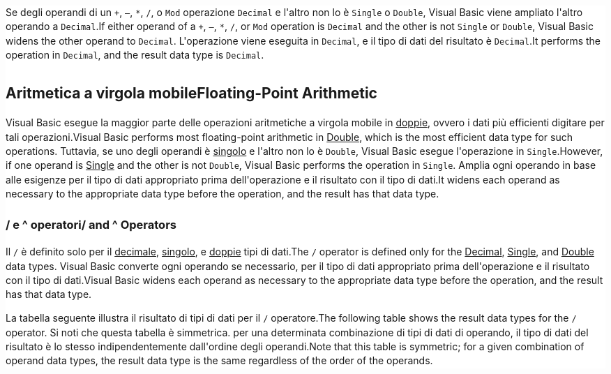  <span data-ttu-id="c94f6-119">Se degli operandi di un `+`, `–`, `*`, `/`, o `Mod` operazione `Decimal` e l'altro non lo è `Single` o `Double`, Visual Basic viene ampliato l'altro operando a `Decimal`.</span><span class="sxs-lookup"><span data-stu-id="c94f6-119">If either operand of a `+`, `–`, `*`, `/`, or `Mod` operation is `Decimal` and the other is not `Single` or `Double`, Visual Basic widens the other operand to `Decimal`.</span></span> <span data-ttu-id="c94f6-120">L'operazione viene eseguita in `Decimal`, e il tipo di dati del risultato è `Decimal`.</span><span class="sxs-lookup"><span data-stu-id="c94f6-120">It performs the operation in `Decimal`, and the result data type is `Decimal`.</span></span>  
  
## <a name="floating-point-arithmetic"></a><span data-ttu-id="c94f6-121">Aritmetica a virgola mobile</span><span class="sxs-lookup"><span data-stu-id="c94f6-121">Floating-Point Arithmetic</span></span>  
 <span data-ttu-id="c94f6-122">Visual Basic esegue la maggior parte delle operazioni aritmetiche a virgola mobile in [doppie](../../../visual-basic/language-reference/data-types/double-data-type.md), ovvero i dati più efficienti digitare per tali operazioni.</span><span class="sxs-lookup"><span data-stu-id="c94f6-122">Visual Basic performs most floating-point arithmetic in [Double](../../../visual-basic/language-reference/data-types/double-data-type.md), which is the most efficient data type for such operations.</span></span> <span data-ttu-id="c94f6-123">Tuttavia, se uno degli operandi è [singolo](../../../visual-basic/language-reference/data-types/single-data-type.md) e l'altro non lo è `Double`, Visual Basic esegue l'operazione in `Single`.</span><span class="sxs-lookup"><span data-stu-id="c94f6-123">However, if one operand is [Single](../../../visual-basic/language-reference/data-types/single-data-type.md) and the other is not `Double`, Visual Basic performs the operation in `Single`.</span></span> <span data-ttu-id="c94f6-124">Amplia ogni operando in base alle esigenze per il tipo di dati appropriato prima dell'operazione e il risultato con il tipo di dati.</span><span class="sxs-lookup"><span data-stu-id="c94f6-124">It widens each operand as necessary to the appropriate data type before the operation, and the result has that data type.</span></span>  
  
### <a name="-and--operators"></a><span data-ttu-id="c94f6-125">/ e ^ operatori</span><span class="sxs-lookup"><span data-stu-id="c94f6-125">/ and ^ Operators</span></span>  
 <span data-ttu-id="c94f6-126">Il `/` è definito solo per il [decimale](../../../visual-basic/language-reference/data-types/decimal-data-type.md), [singolo](../../../visual-basic/language-reference/data-types/single-data-type.md), e [doppie](../../../visual-basic/language-reference/data-types/double-data-type.md) tipi di dati.</span><span class="sxs-lookup"><span data-stu-id="c94f6-126">The `/` operator is defined only for the [Decimal](../../../visual-basic/language-reference/data-types/decimal-data-type.md), [Single](../../../visual-basic/language-reference/data-types/single-data-type.md), and [Double](../../../visual-basic/language-reference/data-types/double-data-type.md) data types.</span></span> <span data-ttu-id="c94f6-127">Visual Basic converte ogni operando se necessario, per il tipo di dati appropriato prima dell'operazione e il risultato con il tipo di dati.</span><span class="sxs-lookup"><span data-stu-id="c94f6-127">Visual Basic widens each operand as necessary to the appropriate data type before the operation, and the result has that data type.</span></span>  
  
 <span data-ttu-id="c94f6-128">La tabella seguente illustra il risultato di tipi di dati per il `/` operatore.</span><span class="sxs-lookup"><span data-stu-id="c94f6-128">The following table shows the result data types for the `/` operator.</span></span> <span data-ttu-id="c94f6-129">Si noti che questa tabella è simmetrica. per una determinata combinazione di tipi di dati di operando, il tipo di dati del risultato è lo stesso indipendentemente dall'ordine degli operandi.</span><span class="sxs-lookup"><span data-stu-id="c94f6-129">Note that this table is symmetric; for a given combination of operand data types, the result data type is the same regardless of the order of the operands.</span></span>  
  